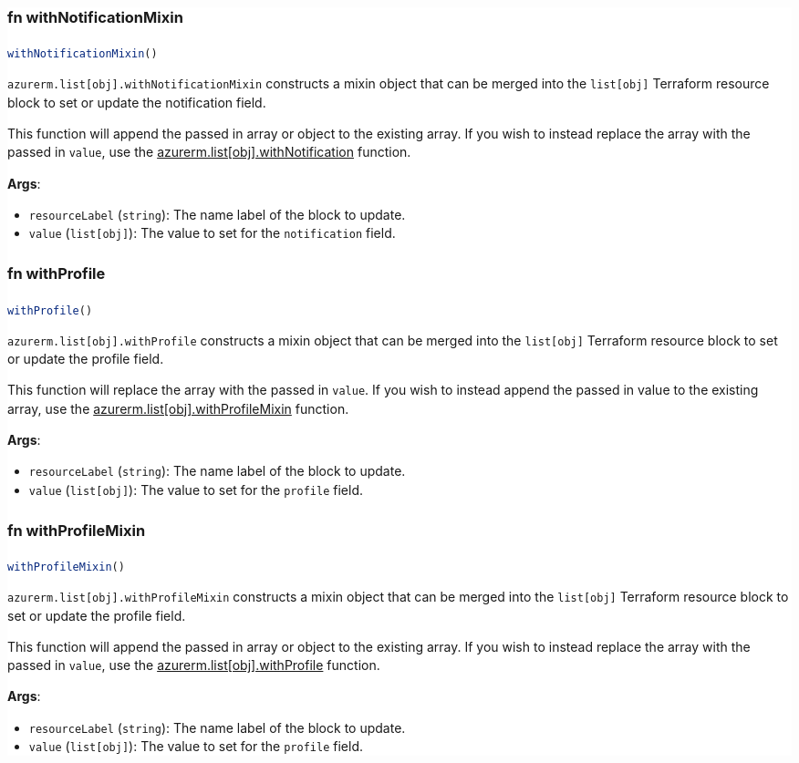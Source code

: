 
### fn withNotificationMixin

```ts
withNotificationMixin()
```

`azurerm.list[obj].withNotificationMixin` constructs a mixin object that can be merged into the `list[obj]`
Terraform resource block to set or update the notification field.

This function will append the passed in array or object to the existing array. If you wish
to instead replace the array with the passed in `value`, use the [azurerm.list[obj].withNotification](TODO)
function.


**Args**:
  - `resourceLabel` (`string`): The name label of the block to update.
  - `value` (`list[obj]`): The value to set for the `notification` field.


### fn withProfile

```ts
withProfile()
```

`azurerm.list[obj].withProfile` constructs a mixin object that can be merged into the `list[obj]`
Terraform resource block to set or update the profile field.

This function will replace the array with the passed in `value`. If you wish to instead append the
passed in value to the existing array, use the [azurerm.list[obj].withProfileMixin](TODO) function.


**Args**:
  - `resourceLabel` (`string`): The name label of the block to update.
  - `value` (`list[obj]`): The value to set for the `profile` field.


### fn withProfileMixin

```ts
withProfileMixin()
```

`azurerm.list[obj].withProfileMixin` constructs a mixin object that can be merged into the `list[obj]`
Terraform resource block to set or update the profile field.

This function will append the passed in array or object to the existing array. If you wish
to instead replace the array with the passed in `value`, use the [azurerm.list[obj].withProfile](TODO)
function.


**Args**:
  - `resourceLabel` (`string`): The name label of the block to update.
  - `value` (`list[obj]`): The value to set for the `profile` field.
